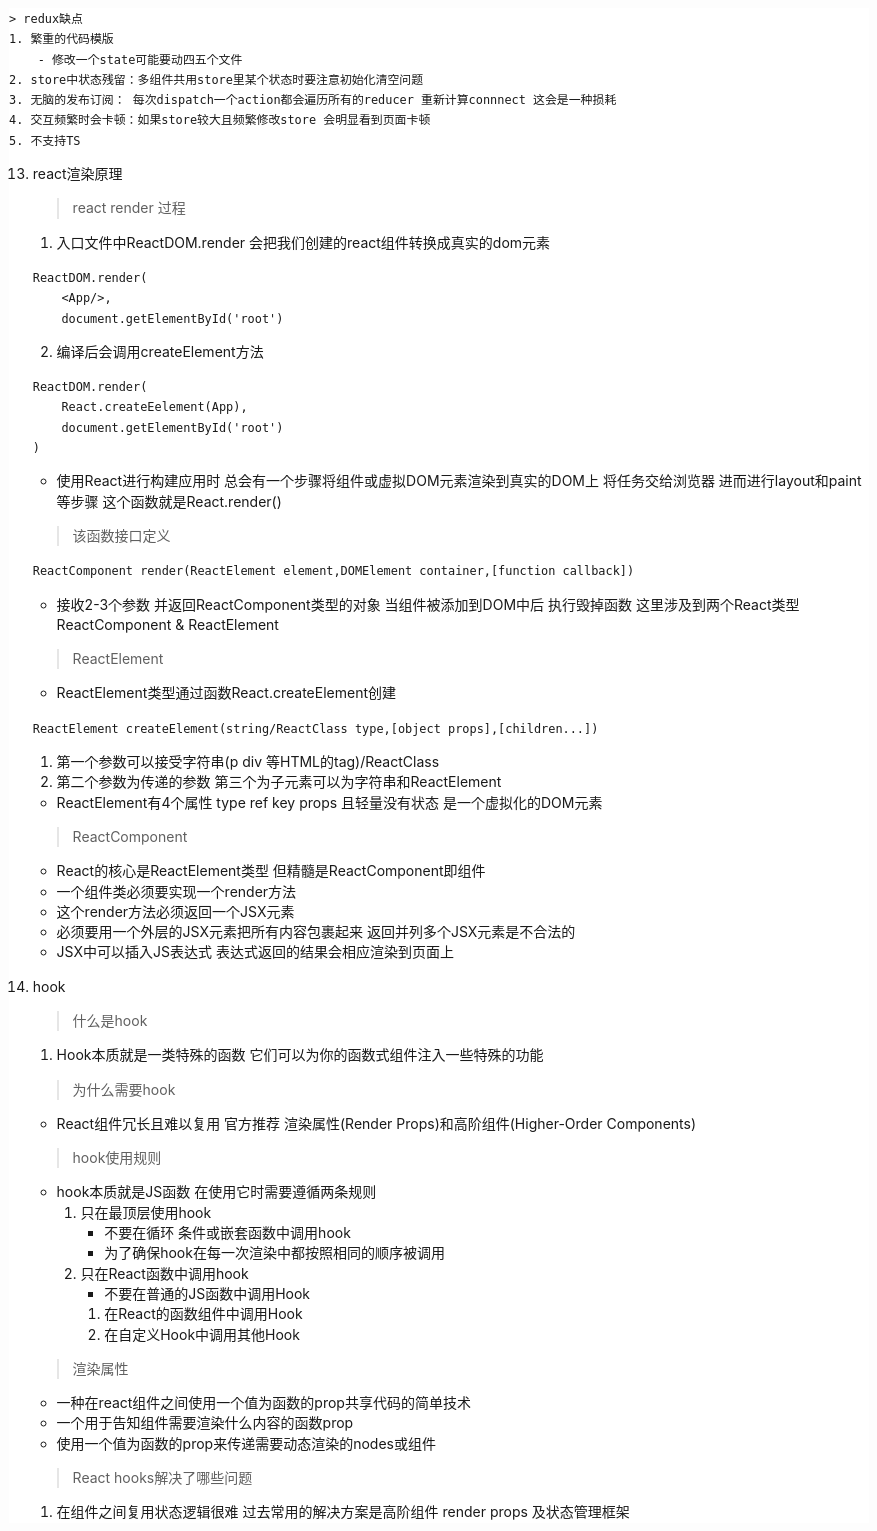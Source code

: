     > redux缺点
    1. 繁重的代码模版
        - 修改一个state可能要动四五个文件
    2. store中状态残留：多组件共用store里某个状态时要注意初始化清空问题
    3. 无脑的发布订阅： 每次dispatch一个action都会遍历所有的reducer 重新计算connnect 这会是一种损耗
    4. 交互频繁时会卡顿：如果store较大且频繁修改store 会明显看到页面卡顿
    5. 不支持TS
13. react渲染原理
    > react render 过程
    1. 入口文件中ReactDOM.render 会把我们创建的react组件转换成真实的dom元素
    ```
    ReactDOM.render(
        <App/>,
        document.getElementById('root')
    ```
    2. 编译后会调用createElement方法
    ```
    ReactDOM.render(
        React.createEelement(App),
        document.getElementById('root')
    )
    ```

    - 使用React进行构建应用时 总会有一个步骤将组件或虚拟DOM元素渲染到真实的DOM上 将任务交给浏览器 进而进行layout和paint等步骤 这个函数就是React.render()
    > 该函数接口定义
    ```
    ReactComponent render(ReactElement element,DOMElement container,[function callback])
    ```
    - 接收2-3个参数 并返回ReactComponent类型的对象 当组件被添加到DOM中后 执行毁掉函数 这里涉及到两个React类型 ReactComponent & ReactElement 

    > ReactElement
    - ReactElement类型通过函数React.createElement创建 
    ```
    ReactElement createElement(string/ReactClass type,[object props],[children...])
    ```
    1. 第一个参数可以接受字符串(p div 等HTML的tag)/ReactClass
    2. 第二个参数为传递的参数 第三个为子元素可以为字符串和ReactElement
    - ReactElement有4个属性 type ref key props 且轻量没有状态 是一个虚拟化的DOM元素

    > ReactComponent
    - React的核心是ReactElement类型 但精髓是ReactComponent即组件 
    - 一个组件类必须要实现一个render方法
    - 这个render方法必须返回一个JSX元素
    - 必须要用一个外层的JSX元素把所有内容包裹起来 返回并列多个JSX元素是不合法的
    - JSX中可以插入JS表达式 表达式返回的结果会相应渲染到页面上
14. hook
    > 什么是hook
    1. Hook本质就是一类特殊的函数 它们可以为你的函数式组件注入一些特殊的功能
    > 为什么需要hook
    - React组件冗长且难以复用 官方推荐 渲染属性(Render Props)和高阶组件(Higher-Order Components)
    > hook使用规则
    - hook本质就是JS函数 在使用它时需要遵循两条规则
        1. 只在最顶层使用hook
            - 不要在循环 条件或嵌套函数中调用hook
            - 为了确保hook在每一次渲染中都按照相同的顺序被调用
        2. 只在React函数中调用hook
            - 不要在普通的JS函数中调用Hook
            1. 在React的函数组件中调用Hook
            2. 在自定义Hook中调用其他Hook
    > 渲染属性
    - 一种在react组件之间使用一个值为函数的prop共享代码的简单技术
    - 一个用于告知组件需要渲染什么内容的函数prop
    - 使用一个值为函数的prop来传递需要动态渲染的nodes或组件
    > React hooks解决了哪些问题
    1. 在组件之间复用状态逻辑很难 过去常用的解决方案是高阶组件 render props 及状态管理框架